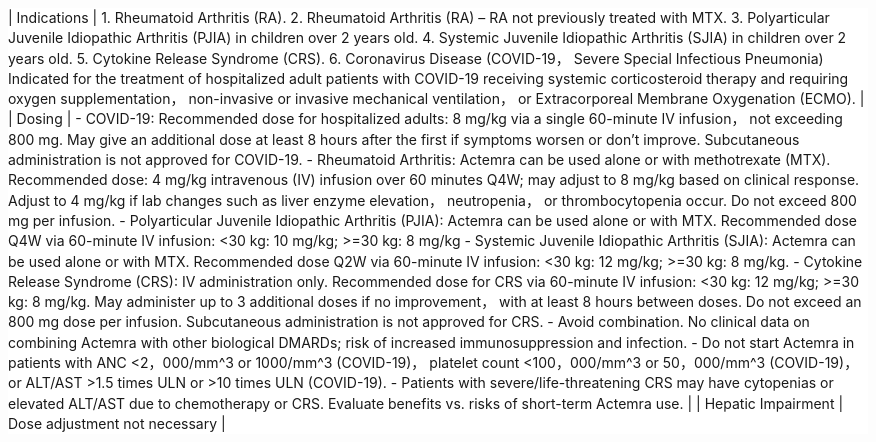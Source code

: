 | Indications        | 1. Rheumatoid Arthritis (RA). 2. Rheumatoid Arthritis (RA) – RA not previously treated with MTX. 3. Polyarticular Juvenile Idiopathic Arthritis (PJIA) in children over 2 years old. 4. Systemic Juvenile Idiopathic Arthritis (SJIA) in children over 2 years old. 5. Cytokine Release Syndrome (CRS). 6. Coronavirus Disease (COVID-19， Severe Special Infectious Pneumonia) Indicated for the treatment of hospitalized adult patients with COVID-19 receiving systemic corticosteroid therapy and requiring oxygen supplementation， non-invasive or invasive mechanical ventilation， or Extracorporeal Membrane Oxygenation (ECMO).                                                                                                                                                                                                                                                                                                                                                                                                                                                                                                                                                                                                                                                                                                                                                                                                                                                                                                                                                                                                                                                                                                                                                                                                                                          |
| Dosing             | - COVID-19: Recommended dose for hospitalized adults: 8 mg/kg via a single 60-minute IV infusion， not exceeding 800 mg. May give an additional dose at least 8 hours after the first if symptoms worsen or don’t improve. Subcutaneous administration is not approved for COVID-19. - Rheumatoid Arthritis: Actemra can be used alone or with methotrexate (MTX). Recommended dose: 4 mg/kg intravenous (IV) infusion over 60 minutes Q4W; may adjust to 8 mg/kg based on clinical response. Adjust to 4 mg/kg if lab changes such as liver enzyme elevation， neutropenia， or thrombocytopenia occur. Do not exceed 800 mg per infusion. - Polyarticular Juvenile Idiopathic Arthritis (PJIA): Actemra can be used alone or with MTX. Recommended dose Q4W via 60-minute IV infusion: <30 kg: 10 mg/kg; >=30 kg: 8 mg/kg - Systemic Juvenile Idiopathic Arthritis (SJIA): Actemra can be used alone or with MTX. Recommended dose Q2W via 60-minute IV infusion: <30 kg: 12 mg/kg; >=30 kg: 8 mg/kg. - Cytokine Release Syndrome (CRS): IV administration only. Recommended dose for CRS via 60-minute IV infusion: <30 kg: 12 mg/kg; >=30 kg: 8 mg/kg. May administer up to 3 additional doses if no improvement， with at least 8 hours between doses. Do not exceed an 800 mg dose per infusion. Subcutaneous administration is not approved for CRS. - Avoid combination. No clinical data on combining Actemra with other biological DMARDs; risk of increased immunosuppression and infection. - Do not start Actemra in patients with ANC <2，000/mm^3 or 1000/mm^3 (COVID-19)， platelet count <100，000/mm^3 or 50，000/mm^3 (COVID-19)， or ALT/AST >1.5 times ULN or >10 times ULN (COVID-19). - Patients with severe/life-threatening CRS may have cytopenias or elevated ALT/AST due to chemotherapy or CRS. Evaluate benefits vs. risks of short-term Actemra use. |
| Hepatic Impairment | Dose adjustment not necessary                                                                                                                                                                                                                                                                                                                                                                                                                                                                                                                                                                                                                                                                                                                                                                                                                                                                                                                                                                                                                                                                                                                                                                                                                                                                                                                                                                                                                                                                                                                                                                                                                                                                                                                                                                                                                                                       |